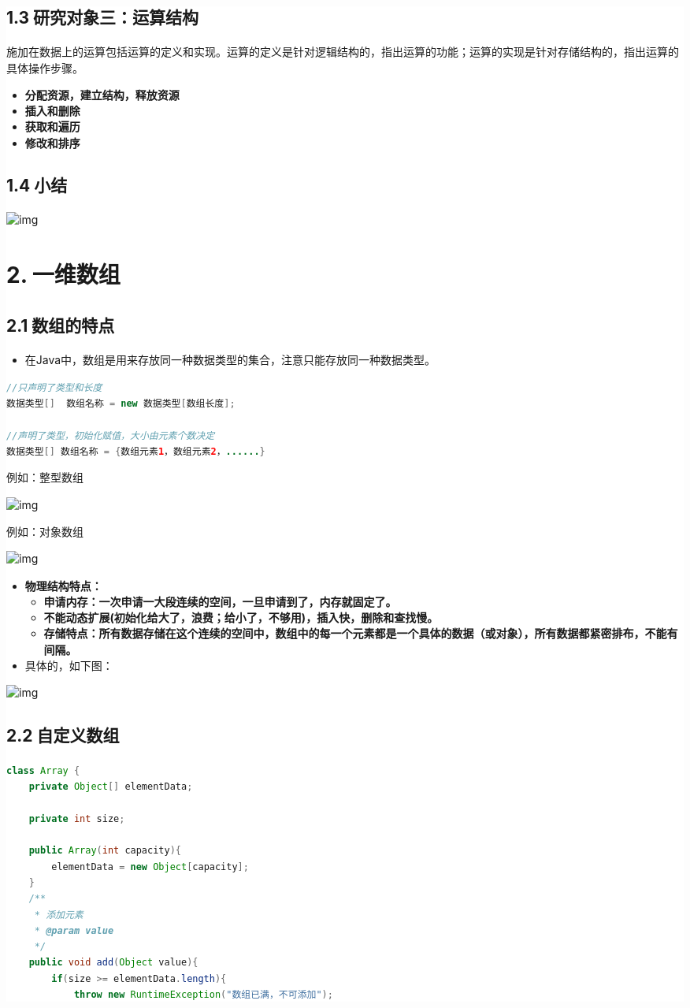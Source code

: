 ## 1.3 研究对象三：运算结构

施加在数据上的运算包括运算的定义和实现。运算的定义是针对逻辑结构的，指出运算的功能；运算的实现是针对存储结构的，指出运算的具体操作步骤。

- **分配资源，建立结构，释放资源**
- **插入和删除**
- **获取和遍历**
- **修改和排序**

## 1.4 小结



![img](https://img-blog.csdnimg.cn/06c94a5d7d144984b828da19362f65c6.png)

#  2. 一维数组

## 2.1 数组的特点

- 在Java中，数组是用来存放同一种数据类型的集合，注意只能存放同一种数据类型。

```java
//只声明了类型和长度
数据类型[]  数组名称 = new 数据类型[数组长度];

//声明了类型，初始化赋值，大小由元素个数决定
数据类型[] 数组名称 = {数组元素1，数组元素2，......}
```



 例如：整型数组

![img](https://img-blog.csdnimg.cn/94e94cab85f34e14adaaa110305802ac.png)

 例如：对象数组

![img](https://img-blog.csdnimg.cn/7b24b4bf97ae4403884ee498e6df22bf.png)

- **物理结构特点：**
  - **申请内存：一次申请一大段连续的空间，一旦申请到了，内存就固定了。**
  - **不能动态扩展(初始化给大了，浪费；给小了，不够用)，插入快，删除和查找慢。**
  - **存储特点：所有数据存储在这个连续的空间中，数组中的每一个元素都是一个具体的数据（或对象），所有数据都紧密排布，不能有间隔。**
- 具体的，如下图：

 ![img](https://img-blog.csdnimg.cn/d583944e767c4a209761adbfb9da44d8.png)

##  2.2 自定义数组

```java
class Array {
    private Object[] elementData;

    private int size;

    public Array(int capacity){
        elementData = new Object[capacity];
    }
    /**
     * 添加元素
     * @param value
     */
    public void add(Object value){
        if(size >= elementData.length){
            throw new RuntimeException("数组已满，不可添加");
```
